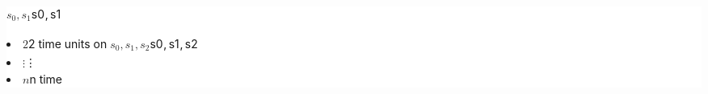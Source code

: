 <span class="ql-formula" data-value="s_0,s_1">﻿<span contenteditable="false"><span class="katex"><span class="katex-mathml"><math><semantics><mrow><msub><mi>s</mi><mn>0</mn></msub><mo separator="true">,</mo><msub><mi>s</mi><mn>1</mn></msub></mrow><annotation encoding="application/x-tex">s_0,s_1</annotation></semantics></math></span><span class="katex-html" aria-hidden="true"><span class="base"><span class="strut" style="height: 0.625em; vertical-align: -0.19444em;"></span><span class="mord"><span class="mord mathdefault">s</span><span class="msupsub"><span class="vlist-t vlist-t2"><span class="vlist-r"><span class="vlist" style="height: 0.30110799999999993em;"><span class="" style="top: -2.5500000000000003em; margin-left: 0em; margin-right: 0.05em;"><span class="pstrut" style="height: 2.7em;"></span><span class="sizing reset-size6 size3 mtight"><span class="mord mtight">0</span></span></span></span><span class="vlist-s">​</span></span><span class="vlist-r"><span class="vlist" style="height: 0.15em;"><span class=""></span></span></span></span></span></span><span class="mpunct">,</span><span class="mspace" style="margin-right: 0.16666666666666666em;"></span><span class="mord"><span class="mord mathdefault">s</span><span class="msupsub"><span class="vlist-t vlist-t2"><span class="vlist-r"><span class="vlist" style="height: 0.30110799999999993em;"><span class="" style="top: -2.5500000000000003em; margin-left: 0em; margin-right: 0.05em;"><span class="pstrut" style="height: 2.7em;"></span><span class="sizing reset-size6 size3 mtight"><span class="mord mtight">1</span></span></span></span><span class="vlist-s">​</span></span><span class="vlist-r"><span class="vlist" style="height: 0.15em;"><span class=""></span></span></span></span></span></span></span></span></span></span>﻿</span> </li><li><span class="ql-formula" data-value="2">﻿<span contenteditable="false"><span class="katex"><span class="katex-mathml"><math><semantics><mrow><mn>2</mn></mrow><annotation encoding="application/x-tex">2</annotation></semantics></math></span><span class="katex-html" aria-hidden="true"><span class="base"><span class="strut" style="height: 0.64444em; vertical-align: 0em;"></span><span class="mord">2</span></span></span></span></span>﻿</span> time units on <span class="ql-formula" data-value="s_0,s_1,s_2">﻿<span contenteditable="false"><span class="katex"><span class="katex-mathml"><math><semantics><mrow><msub><mi>s</mi><mn>0</mn></msub><mo separator="true">,</mo><msub><mi>s</mi><mn>1</mn></msub><mo separator="true">,</mo><msub><mi>s</mi><mn>2</mn></msub></mrow><annotation encoding="application/x-tex">s_0,s_1,s_2</annotation></semantics></math></span><span class="katex-html" aria-hidden="true"><span class="base"><span class="strut" style="height: 0.625em; vertical-align: -0.19444em;"></span><span class="mord"><span class="mord mathdefault">s</span><span class="msupsub"><span class="vlist-t vlist-t2"><span class="vlist-r"><span class="vlist" style="height: 0.30110799999999993em;"><span class="" style="top: -2.5500000000000003em; margin-left: 0em; margin-right: 0.05em;"><span class="pstrut" style="height: 2.7em;"></span><span class="sizing reset-size6 size3 mtight"><span class="mord mtight">0</span></span></span></span><span class="vlist-s">​</span></span><span class="vlist-r"><span class="vlist" style="height: 0.15em;"><span class=""></span></span></span></span></span></span><span class="mpunct">,</span><span class="mspace" style="margin-right: 0.16666666666666666em;"></span><span class="mord"><span class="mord mathdefault">s</span><span class="msupsub"><span class="vlist-t vlist-t2"><span class="vlist-r"><span class="vlist" style="height: 0.30110799999999993em;"><span class="" style="top: -2.5500000000000003em; margin-left: 0em; margin-right: 0.05em;"><span class="pstrut" style="height: 2.7em;"></span><span class="sizing reset-size6 size3 mtight"><span class="mord mtight">1</span></span></span></span><span class="vlist-s">​</span></span><span class="vlist-r"><span class="vlist" style="height: 0.15em;"><span class=""></span></span></span></span></span></span><span class="mpunct">,</span><span class="mspace" style="margin-right: 0.16666666666666666em;"></span><span class="mord"><span class="mord mathdefault">s</span><span class="msupsub"><span class="vlist-t vlist-t2"><span class="vlist-r"><span class="vlist" style="height: 0.30110799999999993em;"><span class="" style="top: -2.5500000000000003em; margin-left: 0em; margin-right: 0.05em;"><span class="pstrut" style="height: 2.7em;"></span><span class="sizing reset-size6 size3 mtight"><span class="mord mtight">2</span></span></span></span><span class="vlist-s">​</span></span><span class="vlist-r"><span class="vlist" style="height: 0.15em;"><span class=""></span></span></span></span></span></span></span></span></span></span>﻿</span> </li><li><span class="ql-formula" data-value="\vdots">﻿<span contenteditable="false"><span class="katex"><span class="katex-mathml"><math><semantics><mrow><mi mathvariant="normal">⋮</mi><mrow></mrow></mrow><annotation encoding="application/x-tex">\vdots</annotation></semantics></math></span><span class="katex-html" aria-hidden="true"><span class="base"><span class="strut" style="height: 1.53em; vertical-align: -0.03em;"></span><span class="mord"><span class="mord">⋮</span><span class="mord rule" style="border-right-width: 0em; border-top-width: 1.5em; bottom: 0em;"></span></span></span></span></span></span>﻿</span> </li><li><span class="ql-formula" data-value="n">﻿<span contenteditable="false"><span class="katex"><span class="katex-mathml"><math><semantics><mrow><mi>n</mi></mrow><annotation encoding="application/x-tex">n</annotation></semantics></math></span><span class="katex-html" aria-hidden="true"><span class="base"><span class="strut" style="height: 0.43056em; vertical-align: 0em;"></span><span class="mord mathdefault">n</span></span></span></span></span>﻿</span> time